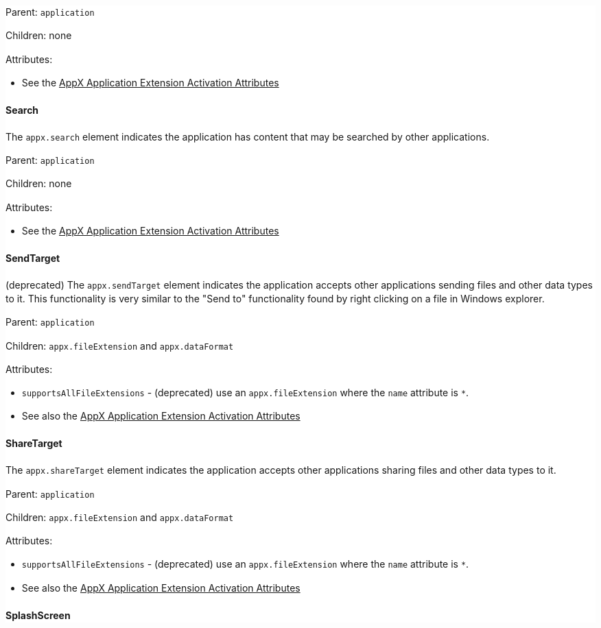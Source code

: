 Parent: `application`

Children: none

Attributes:

* See the [AppX Application Extension Activation Attributes](#appxapplicationextensionactivationattributes)


<h4 id="appxsearch">Search</h4>

The `appx.search` element indicates the application has content that may be
searched by other applications.

Parent: `application`

Children: none

Attributes:

* See the [AppX Application Extension Activation Attributes](#appxapplicationextensionactivationattributes)


<h4 id="appxsendtarget">SendTarget</h4>

(deprecated) The `appx.sendTarget` element indicates the application accepts other applications
sending files and other data types to it. This functionality is very similar to
the "Send to" functionality found by right clicking on a file in Windows
explorer.

Parent: `application`

Children: `appx.fileExtension` and `appx.dataFormat`

Attributes:

* `supportsAllFileExtensions` - (deprecated) use an `appx.fileExtension` where
the `name` attribute is `*`.

* See also the [AppX Application Extension Activation Attributes](#appxapplicationextensionactivationattributes)


<h4 id="appxsharetarget">ShareTarget</h4>

The `appx.shareTarget` element indicates the application accepts other applications
sharing files and other data types to it.

Parent: `application`

Children: `appx.fileExtension` and `appx.dataFormat`

Attributes:

* `supportsAllFileExtensions` - (deprecated) use an `appx.fileExtension` where
the `name` attribute is `*`.

* See also the [AppX Application Extension Activation Attributes](#appxapplicationextensionactivationattributes)


<h4 id="appxsplashscreen">SplashScreen</h4>
